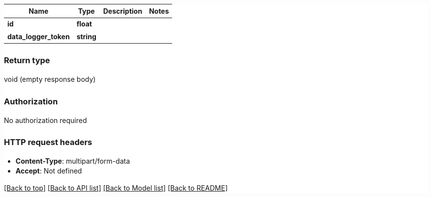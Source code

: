 
Name | Type | Description  | Notes
------------- | ------------- | ------------- | -------------
 **id** | **float**|  |
 **data_logger_token** | **string**|  |

### Return type

void (empty response body)

### Authorization

No authorization required

### HTTP request headers

- **Content-Type**: multipart/form-data
- **Accept**: Not defined

[[Back to top]](#) [[Back to API list]](../../README.md#documentation-for-api-endpoints)
[[Back to Model list]](../../README.md#documentation-for-models)
[[Back to README]](../../README.md)

